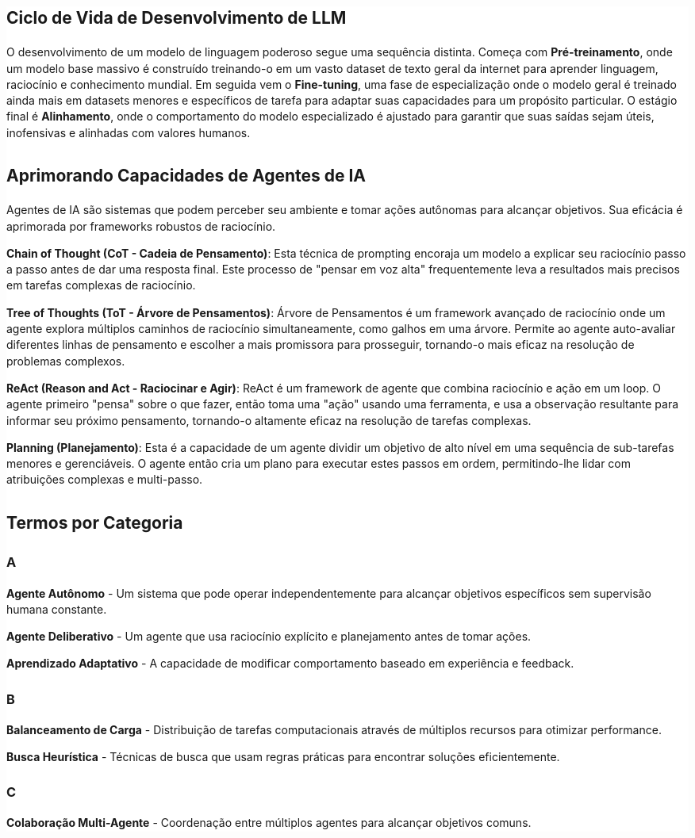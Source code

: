 ## Ciclo de Vida de Desenvolvimento de LLM

O desenvolvimento de um modelo de linguagem poderoso segue uma sequência distinta. Começa com **Pré-treinamento**, onde um modelo base massivo é construído treinando-o em um vasto dataset de texto geral da internet para aprender linguagem, raciocínio e conhecimento mundial. Em seguida vem o **Fine-tuning**, uma fase de especialização onde o modelo geral é treinado ainda mais em datasets menores e específicos de tarefa para adaptar suas capacidades para um propósito particular. O estágio final é **Alinhamento**, onde o comportamento do modelo especializado é ajustado para garantir que suas saídas sejam úteis, inofensivas e alinhadas com valores humanos.

## Aprimorando Capacidades de Agentes de IA

Agentes de IA são sistemas que podem perceber seu ambiente e tomar ações autônomas para alcançar objetivos. Sua eficácia é aprimorada por frameworks robustos de raciocínio.

**Chain of Thought (CoT - Cadeia de Pensamento)**: Esta técnica de prompting encoraja um modelo a explicar seu raciocínio passo a passo antes de dar uma resposta final. Este processo de "pensar em voz alta" frequentemente leva a resultados mais precisos em tarefas complexas de raciocínio.

**Tree of Thoughts (ToT - Árvore de Pensamentos)**: Árvore de Pensamentos é um framework avançado de raciocínio onde um agente explora múltiplos caminhos de raciocínio simultaneamente, como galhos em uma árvore. Permite ao agente auto-avaliar diferentes linhas de pensamento e escolher a mais promissora para prosseguir, tornando-o mais eficaz na resolução de problemas complexos.

**ReAct (Reason and Act - Raciocinar e Agir)**: ReAct é um framework de agente que combina raciocínio e ação em um loop. O agente primeiro "pensa" sobre o que fazer, então toma uma "ação" usando uma ferramenta, e usa a observação resultante para informar seu próximo pensamento, tornando-o altamente eficaz na resolução de tarefas complexas.

**Planning (Planejamento)**: Esta é a capacidade de um agente dividir um objetivo de alto nível em uma sequência de sub-tarefas menores e gerenciáveis. O agente então cria um plano para executar estes passos em ordem, permitindo-lhe lidar com atribuições complexas e multi-passo.

## Termos por Categoria

### A
**Agente Autônomo** - Um sistema que pode operar independentemente para alcançar objetivos específicos sem supervisão humana constante.

**Agente Deliberativo** - Um agente que usa raciocínio explícito e planejamento antes de tomar ações.

**Aprendizado Adaptativo** - A capacidade de modificar comportamento baseado em experiência e feedback.

### B
**Balanceamento de Carga** - Distribuição de tarefas computacionais através de múltiplos recursos para otimizar performance.

**Busca Heurística** - Técnicas de busca que usam regras práticas para encontrar soluções eficientemente.

### C
**Colaboração Multi-Agente** - Coordenação entre múltiplos agentes para alcançar objetivos comuns.
